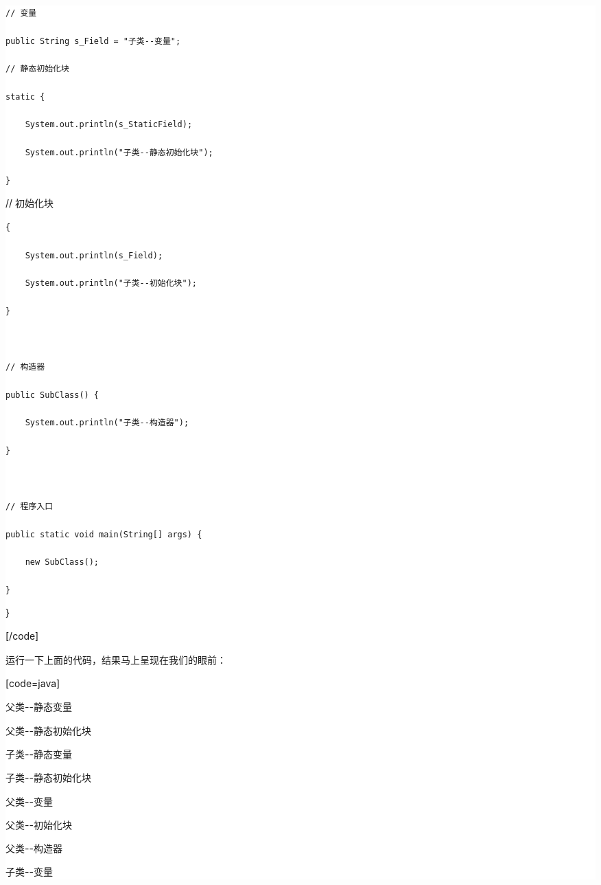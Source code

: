 	// 变量

	public String s_Field = "子类--变量";

	// 静态初始化块

	static {

		System.out.println(s_StaticField);

		System.out.println("子类--静态初始化块");

	}

// 初始化块

	{

		System.out.println(s_Field);

		System.out.println("子类--初始化块");

	}



	// 构造器

	public SubClass() {

		System.out.println("子类--构造器");

	}



	// 程序入口

	public static void main(String[] args) {

		new SubClass();

	}

}

[/code]

运行一下上面的代码，结果马上呈现在我们的眼前：

[code=java]

父类--静态变量

父类--静态初始化块

子类--静态变量

子类--静态初始化块

父类--变量

父类--初始化块

父类--构造器

子类--变量
